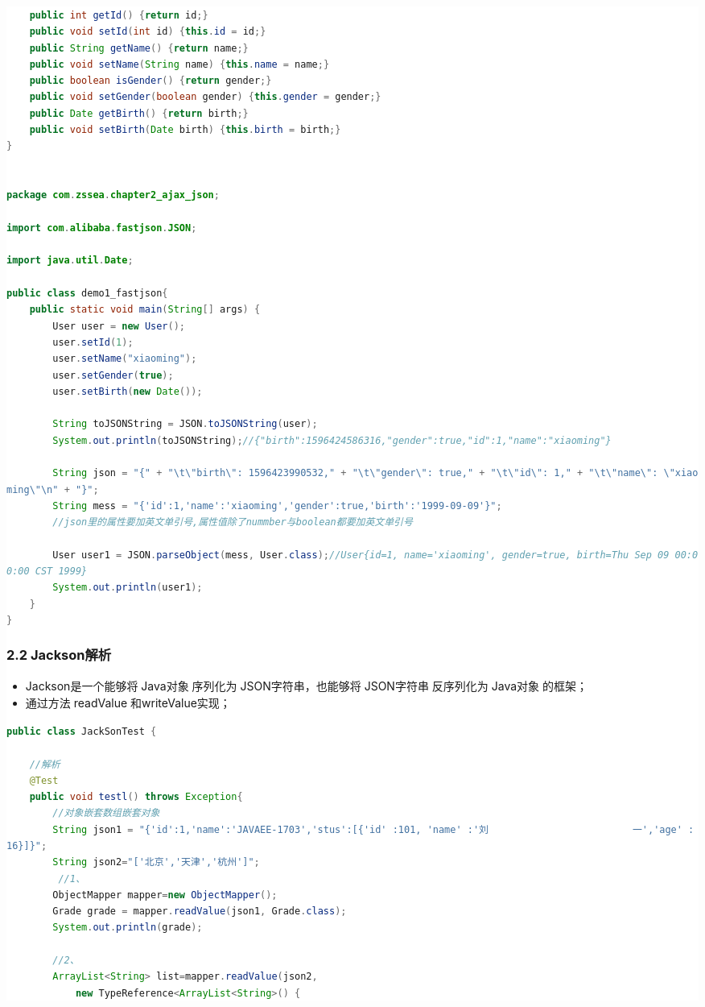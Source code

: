 ```java
    public int getId() {return id;}
    public void setId(int id) {this.id = id;}
    public String getName() {return name;}
    public void setName(String name) {this.name = name;}
    public boolean isGender() {return gender;}
    public void setGender(boolean gender) {this.gender = gender;}
    public Date getBirth() {return birth;}
    public void setBirth(Date birth) {this.birth = birth;}
}


package com.zssea.chapter2_ajax_json;

import com.alibaba.fastjson.JSON;

import java.util.Date;

public class demo1_fastjson{
    public static void main(String[] args) {
        User user = new User();
        user.setId(1);
        user.setName("xiaoming");
        user.setGender(true);
        user.setBirth(new Date());

        String toJSONString = JSON.toJSONString(user);
        System.out.println(toJSONString);//{"birth":1596424586316,"gender":true,"id":1,"name":"xiaoming"}

        String json = "{" + "\t\"birth\": 1596423990532," + "\t\"gender\": true," + "\t\"id\": 1," + "\t\"name\": \"xiaoming\"\n" + "}";
        String mess = "{'id':1,'name':'xiaoming','gender':true,'birth':'1999-09-09'}";
        //json里的属性要加英文单引号,属性值除了nummber与boolean都要加英文单引号

        User user1 = JSON.parseObject(mess, User.class);//User{id=1, name='xiaoming', gender=true, birth=Thu Sep 09 00:00:00 CST 1999}
        System.out.println(user1);
    }
}
```

### 2.2 Jackson解析

- Jackson是一个能够将 Java对象 序列化为 JSON字符串，也能够将 JSON字符串 反序列化为 Java对象 的框架；
- 通过方法 readValue 和writeValue实现；

```java
public class JackSonTest {

	//解析 
    @Test
    public void testl() throws Exception{
        //对象嵌套数组嵌套对象
    	String json1 = "{'id':1,'name':'JAVAEE-1703','stus':[{'id' :101, 'name' :'刘							一','age' :16}]}";
        String json2="['北京','天津','杭州']";
         //1、
        ObjectMapper mapper=new ObjectMapper();
        Grade grade = mapper.readValue(json1, Grade.class);
        System.out.println(grade);

        //2、
        ArrayList<String> list=mapper.readValue(json2,
            new TypeReference<ArrayList<String>() {
```